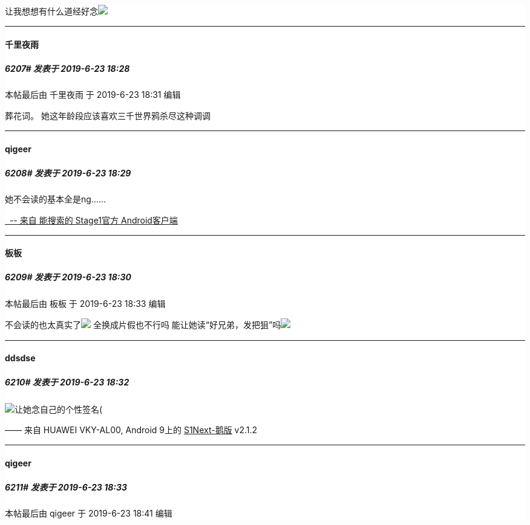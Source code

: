 
让我想想有什么道经好念<img src="https://static.saraba1st.com/image/smiley/face2017/039.png" referrerpolicy="no-referrer">


-----

####  千里夜雨  
##### 6207#       发表于 2019-6-23 18:28


 本帖最后由 千里夜雨 于 2019-6-23 18:31 编辑 

葬花词。
她这年龄段应该喜欢三千世界鸦杀尽这种调调


-----

####  qigeer  
##### 6208#       发表于 2019-6-23 18:29


她不会读的基本全是ng……

[  -- 来自 能搜索的 Stage1官方 Android客户端](https://www.coolapk.com/apk/140634)


-----

####  板板  
##### 6209#       发表于 2019-6-23 18:30


 本帖最后由 板板 于 2019-6-23 18:33 编辑 

不会读的也太真实了<img src="https://static.saraba1st.com/image/smiley/face2017/020.png" referrerpolicy="no-referrer">
全换成片假也不行吗
能让她读“好兄弟，发把狙”吗<img src="https://static.saraba1st.com/image/smiley/face2017/046.png" referrerpolicy="no-referrer">


-----

####  ddsdse  
##### 6210#       发表于 2019-6-23 18:32


<img src="https://static.saraba1st.com/image/smiley/face2017/037.png" referrerpolicy="no-referrer">让她念自己的个性签名(

—— 来自 HUAWEI VKY-AL00, Android 9上的 [S1Next-鹅版](https://github.com/ykrank/S1-Next/releases) v2.1.2


-----

####  qigeer  
##### 6211#       发表于 2019-6-23 18:33


 本帖最后由 qigeer 于 2019-6-23 18:41 编辑 
